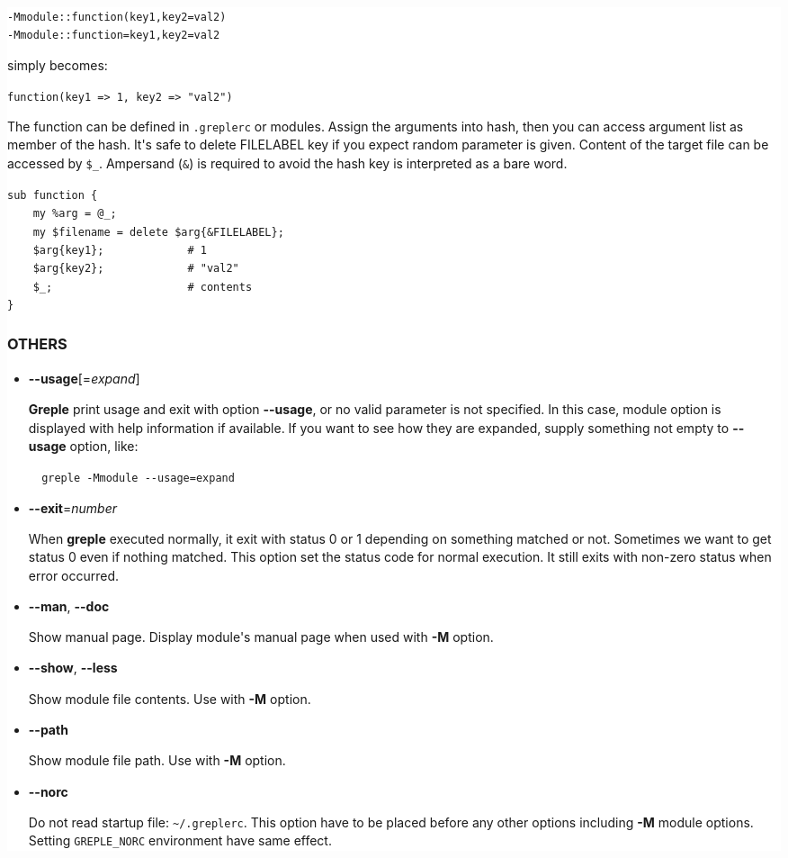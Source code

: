     -Mmodule::function(key1,key2=val2)
    -Mmodule::function=key1,key2=val2

simply becomes:

    function(key1 => 1, key2 => "val2")

The function can be defined in `.greplerc` or modules.  Assign the
arguments into hash, then you can access argument list as member of
the hash.  It's safe to delete FILELABEL key if you expect random
parameter is given.  Content of the target file can be accessed by
`$_`.  Ampersand (`&`) is required to avoid the hash key is
interpreted as a bare word.

    sub function {
        my %arg = @_;
        my $filename = delete $arg{&FILELABEL};
        $arg{key1};             # 1
        $arg{key2};             # "val2"
        $_;                     # contents
    }

### OTHERS

- **--usage**\[=_expand_\]

    **Greple** print usage and exit with option **--usage**, or no valid
    parameter is not specified.  In this case, module option is displayed
    with help information if available.  If you want to see how they are
    expanded, supply something not empty to **--usage** option, like:

        greple -Mmodule --usage=expand

- **--exit**=_number_

    When **greple** executed normally, it exit with status 0 or 1 depending
    on something matched or not.  Sometimes we want to get status 0 even
    if nothing matched.  This option set the status code for normal
    execution.  It still exits with non-zero status when error occurred.

- **--man**, **--doc**

    Show manual page.
    Display module's manual page when used with **-M** option.

- **--show**, **--less**

    Show module file contents.  Use with **-M** option.

- **--path**

    Show module file path.  Use with **-M** option.

- **--norc**

    Do not read startup file: `~/.greplerc`.  This option have to be
    placed before any other options including **-M** module options.
    Setting `GREPLE_NORC` environment have same effect.
